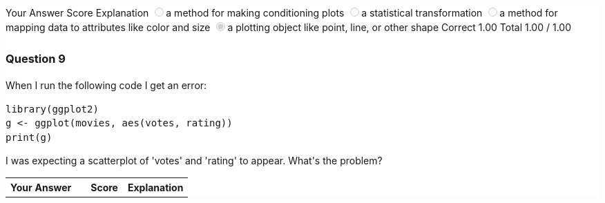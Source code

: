 <th>Your Answer</th>
<th></th>
<th>Score</th>
<th>Explanation</th>
</tr>
<tr data-randomizable-option="data-randomizable-option">
<td class="course-quiz-student-answer" dir="auto">
<input dir="auto" class="course-quiz-input" name="answer[371f67a45255ae195b325c7591313e80][]" id="gensym_5410581bee9e2" value="f8e6d14dc4de4c59fee8b4bd6fed6292" disabled="" type="radio">a method for making conditioning plots</td>
<td></td>
<td></td>
<td></td>
</tr>
<tr data-randomizable-option="data-randomizable-option">
<td class="course-quiz-student-answer" dir="auto">
<input dir="auto" class="course-quiz-input" name="answer[371f67a45255ae195b325c7591313e80][]" id="gensym_5410581bef5bd" value="8a9b83a733663f5a456ec28f3efdf549" disabled="" type="radio">a statistical transformation</td>
<td></td>
<td></td>
<td></td>
</tr>
<tr data-randomizable-option="data-randomizable-option">
<td class="course-quiz-student-answer" dir="auto">
<input dir="auto" class="course-quiz-input" name="answer[371f67a45255ae195b325c7591313e80][]" id="gensym_5410581bf0043" value="02d5d9ee6d1921dcbaeda49f3b7d7e9d" disabled="" type="radio">a method for mapping data to attributes like color and size</td>
<td></td>
<td></td>
<td></td>
</tr>
<tr data-randomizable-option="data-randomizable-option">
<td class="course-quiz-student-answer" dir="auto">
<input dir="auto" class="course-quiz-input" name="answer[371f67a45255ae195b325c7591313e80][]" id="gensym_5410581bf0b0c" value="04efd67c5b6c3a67757136eedecd1f46" checked="" disabled="" type="radio">a plotting object like point, line, or other shape</td>
<td><span class="course-quiz-answer-correct" title="Correct" alt="Correct"><span class="icon-ok" alt="Correct"><span class="accessible-text-for-reader">Correct</span></span></span></td>
<td>1.00</td>
<td></td>
</tr>
<tr>
<td>Total</td>
<td></td>
<td>1.00 / 1.00</td>
<td></td>
</tr>
</tbody></table>
</div><div class="course-quiz-question-body">
<h3 class="course-quiz-question-number">Question 9</h3>
<div class="course-quiz-question-text">When I run the following code I get an error:
<pre>library(ggplot2)
g &lt;- ggplot(movies, aes(votes, rating))
print(g)
</pre>
I was expecting a scatterplot of 'votes' and 'rating' to appear. What's the problem?</div>
<div dir="auto" class="course-quiz-options"></div>
<table class="table">
<tbody><tr>
<th>Your Answer</th>
<th></th>
<th>Score</th>
<th>Explanation</th>